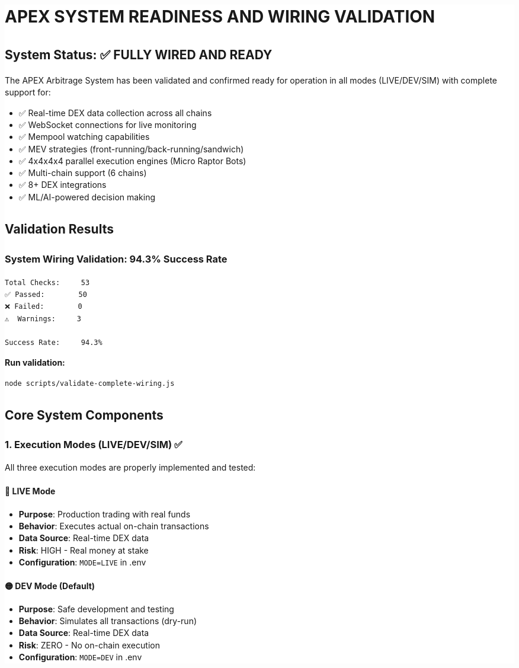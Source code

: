 # APEX SYSTEM READINESS AND WIRING VALIDATION

## System Status: ✅ FULLY WIRED AND READY

The APEX Arbitrage System has been validated and confirmed ready for operation in all modes (LIVE/DEV/SIM) with complete support for:

- ✅ Real-time DEX data collection across all chains
- ✅ WebSocket connections for live monitoring
- ✅ Mempool watching capabilities
- ✅ MEV strategies (front-running/back-running/sandwich)
- ✅ 4x4x4x4 parallel execution engines (Micro Raptor Bots)
- ✅ Multi-chain support (6 chains)
- ✅ 8+ DEX integrations
- ✅ ML/AI-powered decision making

## Validation Results

### System Wiring Validation: 94.3% Success Rate

```
Total Checks:     53
✅ Passed:        50
❌ Failed:        0
⚠️  Warnings:     3

Success Rate:     94.3%
```

**Run validation:**
```bash
node scripts/validate-complete-wiring.js
```

## Core System Components

### 1. Execution Modes (LIVE/DEV/SIM) ✅

All three execution modes are properly implemented and tested:

#### 🔴 LIVE Mode
- **Purpose**: Production trading with real funds
- **Behavior**: Executes actual on-chain transactions
- **Data Source**: Real-time DEX data
- **Risk**: HIGH - Real money at stake
- **Configuration**: `MODE=LIVE` in .env

#### 🟡 DEV Mode (Default)
- **Purpose**: Safe development and testing
- **Behavior**: Simulates all transactions (dry-run)
- **Data Source**: Real-time DEX data
- **Risk**: ZERO - No on-chain execution
- **Configuration**: `MODE=DEV` in .env
